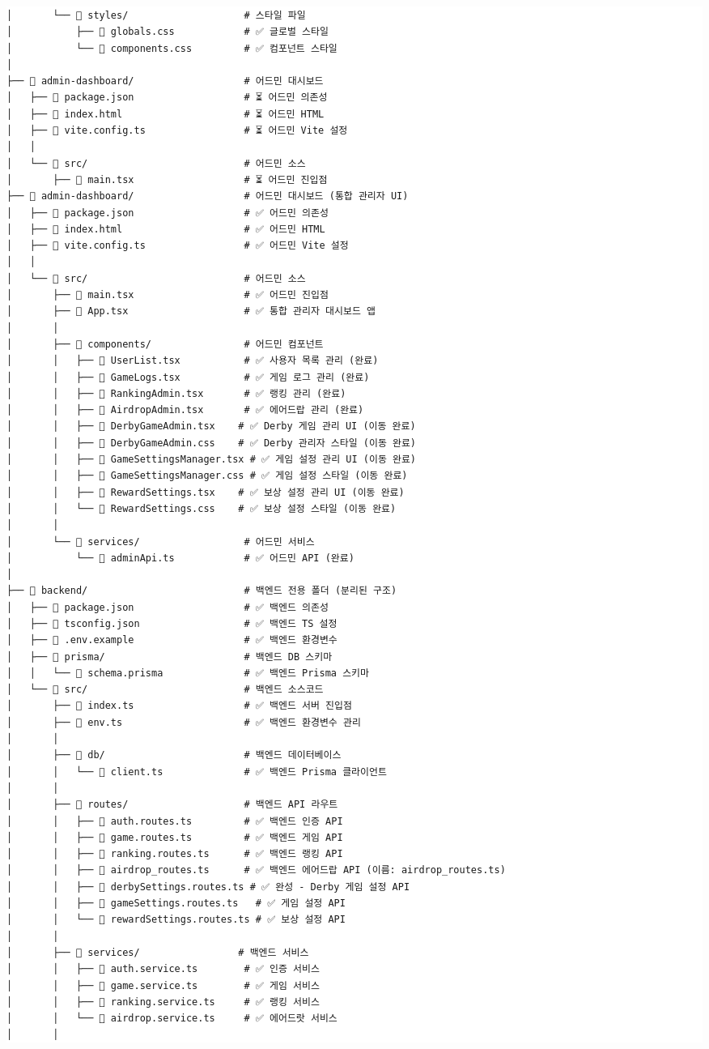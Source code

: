 ```
│       └── 📁 styles/                    # 스타일 파일
│           ├── 📄 globals.css            # ✅ 글로벌 스타일
│           └── 📄 components.css         # ✅ 컴포넌트 스타일
│
├── 📁 admin-dashboard/                   # 어드민 대시보드
│   ├── 📄 package.json                   # ⏳ 어드민 의존성
│   ├── 📄 index.html                     # ⏳ 어드민 HTML
│   ├── 📄 vite.config.ts                 # ⏳ 어드민 Vite 설정
│   │
│   └── 📁 src/                           # 어드민 소스
│       ├── 📄 main.tsx                   # ⏳ 어드민 진입점
├── 📁 admin-dashboard/                   # 어드민 대시보드 (통합 관리자 UI)
│   ├── 📄 package.json                   # ✅ 어드민 의존성
│   ├── 📄 index.html                     # ✅ 어드민 HTML
│   ├── 📄 vite.config.ts                 # ✅ 어드민 Vite 설정
│   │
│   └── 📁 src/                           # 어드민 소스
│       ├── 📄 main.tsx                   # ✅ 어드민 진입점
│       ├── 📄 App.tsx                    # ✅ 통합 관리자 대시보드 앱
│       │
│       ├── 📁 components/                # 어드민 컴포넌트
│       │   ├── 📄 UserList.tsx           # ✅ 사용자 목록 관리 (완료)
│       │   ├── 📄 GameLogs.tsx           # ✅ 게임 로그 관리 (완료)
│       │   ├── 📄 RankingAdmin.tsx       # ✅ 랭킹 관리 (완료)
│       │   ├── 📄 AirdropAdmin.tsx       # ✅ 에어드랍 관리 (완료)
│       │   ├── 📄 DerbyGameAdmin.tsx    # ✅ Derby 게임 관리 UI (이동 완료)
│       │   ├── 📄 DerbyGameAdmin.css    # ✅ Derby 관리자 스타일 (이동 완료)
│       │   ├── 📄 GameSettingsManager.tsx # ✅ 게임 설정 관리 UI (이동 완료)
│       │   ├── 📄 GameSettingsManager.css # ✅ 게임 설정 스타일 (이동 완료)
│       │   ├── 📄 RewardSettings.tsx    # ✅ 보상 설정 관리 UI (이동 완료)
│       │   └── 📄 RewardSettings.css    # ✅ 보상 설정 스타일 (이동 완료)
│       │
│       └── 📁 services/                  # 어드민 서비스
│           └── 📄 adminApi.ts            # ✅ 어드민 API (완료)
│
├── 📁 backend/                           # 백엔드 전용 폴더 (분리된 구조)
│   ├── 📄 package.json                   # ✅ 백엔드 의존성
│   ├── 📄 tsconfig.json                  # ✅ 백엔드 TS 설정
│   ├── 📄 .env.example                   # ✅ 백엔드 환경변수
│   ├── 📁 prisma/                        # 백엔드 DB 스키마
│   │   └── 📄 schema.prisma              # ✅ 백엔드 Prisma 스키마
│   └── 📁 src/                           # 백엔드 소스코드
│       ├── 📄 index.ts                   # ✅ 백엔드 서버 진입점
│       ├── 📄 env.ts                     # ✅ 백엔드 환경변수 관리
│       │
│       ├── 📁 db/                        # 백엔드 데이터베이스
│       │   └── 📄 client.ts              # ✅ 백엔드 Prisma 클라이언트
│       │
│       ├── 📁 routes/                    # 백엔드 API 라우트
│       │   ├── 📄 auth.routes.ts         # ✅ 백엔드 인증 API
│       │   ├── 📄 game.routes.ts         # ✅ 백엔드 게임 API
│       │   ├── 📄 ranking.routes.ts      # ✅ 백엔드 랭킹 API
│       │   ├── 📄 airdrop_routes.ts      # ✅ 백엔드 에어드랍 API (이름: airdrop_routes.ts)
│       │   ├── 📄 derbySettings.routes.ts # ✅ 완성 - Derby 게임 설정 API
│       │   ├── 📄 gameSettings.routes.ts   # ✅ 게임 설정 API
│       │   └── 📄 rewardSettings.routes.ts # ✅ 보상 설정 API
│       │
│       ├── 📁 services/                 # 백엔드 서비스
│       │   ├── 📄 auth.service.ts        # ✅ 인증 서비스
│       │   ├── 📄 game.service.ts        # ✅ 게임 서비스
│       │   ├── 📄 ranking.service.ts     # ✅ 랭킹 서비스
│       │   └── 📄 airdrop.service.ts     # ✅ 에어드랏 서비스
│       │
```